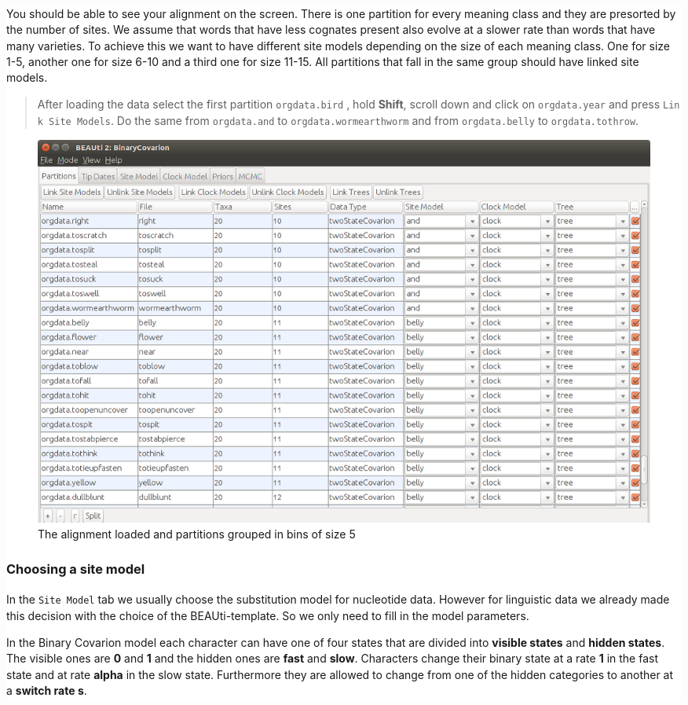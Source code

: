 You should be able to see your alignment on the screen. There is one partition for every meaning class and they are presorted by the number of sites. We assume that words that have less cognates present also evolve at a slower rate than words that have many varieties. To achieve this we want to have different site models depending on the size of each meaning class. One for size 1-5, another one for size 6-10 and a third one for size 11-15. All partitions that fall in the same group should have linked site models.

> After loading the data select the first partition `orgdata.bird` , hold **Shift**, scroll down and click on `orgdata.year` and press `Link Site Models`. Do the same from `orgdata.and` to `orgdata.wormearthworm` and from `orgdata.belly` to `orgdata.tothrow`.

<figure>
	<img style="width:100%;" src="figures/LoadedAlignment.png" alt="">
	<figcaption>The alignment loaded and partitions grouped in bins of size 5</figcaption>
</figure>

### Choosing a site model

In the `Site Model` tab we usually choose the substitution model for nucleotide data. However for linguistic data we already made this decision with the choice of the BEAUti-template. So we only need to fill in the model parameters.

In the Binary Covarion model each character can have one of four states that are divided into **visible states** and **hidden states**. The visible ones are **0** and **1** and the hidden ones are **fast** and **slow**. Characters change their binary state at a rate **1** in the fast state and at rate **alpha** in the slow state. Furthermore they are allowed to change from one of the hidden categories to another at a **switch rate s**.
